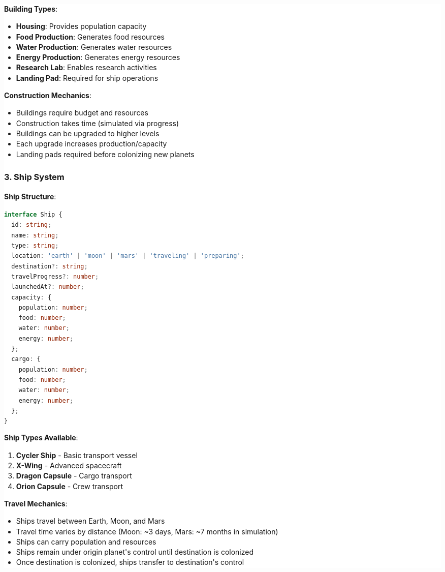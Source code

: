 **Building Types**:
- **Housing**: Provides population capacity
- **Food Production**: Generates food resources
- **Water Production**: Generates water resources
- **Energy Production**: Generates energy resources
- **Research Lab**: Enables research activities
- **Landing Pad**: Required for ship operations

**Construction Mechanics**:
- Buildings require budget and resources
- Construction takes time (simulated via progress)
- Buildings can be upgraded to higher levels
- Each upgrade increases production/capacity
- Landing pads required before colonizing new planets

### 3. Ship System

**Ship Structure**:
```typescript
interface Ship {
  id: string;
  name: string;
  type: string;
  location: 'earth' | 'moon' | 'mars' | 'traveling' | 'preparing';
  destination?: string;
  travelProgress?: number;
  launchedAt?: number;
  capacity: {
    population: number;
    food: number;
    water: number;
    energy: number;
  };
  cargo: {
    population: number;
    food: number;
    water: number;
    energy: number;
  };
}
```

**Ship Types Available**:
1. **Cycler Ship** - Basic transport vessel
2. **X-Wing** - Advanced spacecraft
3. **Dragon Capsule** - Cargo transport
4. **Orion Capsule** - Crew transport

**Travel Mechanics**:
- Ships travel between Earth, Moon, and Mars
- Travel time varies by distance (Moon: ~3 days, Mars: ~7 months in simulation)
- Ships can carry population and resources
- Ships remain under origin planet's control until destination is colonized
- Once destination is colonized, ships transfer to destination's control
